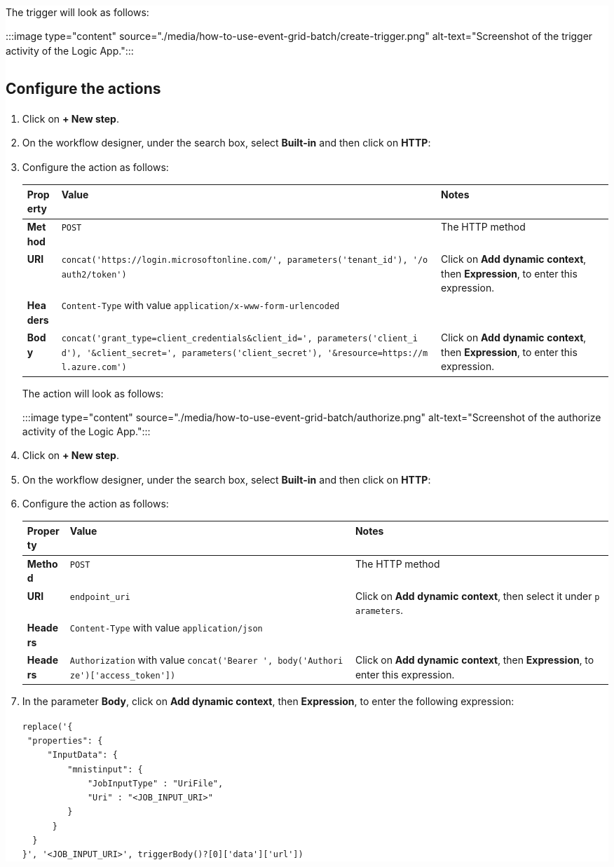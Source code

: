    The trigger will look as follows:
   
   :::image type="content" source="./media/how-to-use-event-grid-batch/create-trigger.png" alt-text="Screenshot of the trigger activity of the Logic App.":::

## Configure the actions

1. Click on __+ New step__. 

1. On the workflow designer, under the search box, select **Built-in** and then click on __HTTP__:

1. Configure the action as follows:

   | Property | Value | Notes |
   |----------|-------|-------------|
   | **Method** | `POST` | The HTTP method |
   | **URI** | `concat('https://login.microsoftonline.com/', parameters('tenant_id'), '/oauth2/token')` | Click on __Add dynamic context__, then __Expression__, to enter this expression. |
   | **Headers** | `Content-Type` with value `application/x-www-form-urlencoded` |  |
   | **Body**    | `concat('grant_type=client_credentials&client_id=', parameters('client_id'), '&client_secret=', parameters('client_secret'), '&resource=https://ml.azure.com')` | Click on __Add dynamic context__, then __Expression__, to enter this expression. |
   
   The action will look as follows:
   
   :::image type="content" source="./media/how-to-use-event-grid-batch/authorize.png" alt-text="Screenshot of the authorize activity of the Logic App.":::

1. Click on __+ New step__. 

1. On the workflow designer, under the search box, select **Built-in** and then click on __HTTP__:

1. Configure the action as follows:

   | Property | Value | Notes |
   |----------|-------|-------------|
   | **Method** | `POST` | The HTTP method |
   | **URI** | `endpoint_uri` | Click on __Add dynamic context__, then select it under `parameters`. |
   | **Headers** | `Content-Type` with value `application/json` |  |
   | **Headers** | `Authorization` with value `concat('Bearer ', body('Authorize')['access_token'])` | Click on __Add dynamic context__, then __Expression__, to enter this expression. |
   
1. In the parameter __Body__, click on __Add dynamic context__, then __Expression__, to enter the following expression:

   ```fx 
   replace('{
    "properties": {
    	"InputData": {
    		"mnistinput": {
    		 	"JobInputType" : "UriFile",
    	  		"Uri" : "<JOB_INPUT_URI>"
      		}
         }
     }
   }', '<JOB_INPUT_URI>', triggerBody()?[0]['data']['url'])
   ```
   